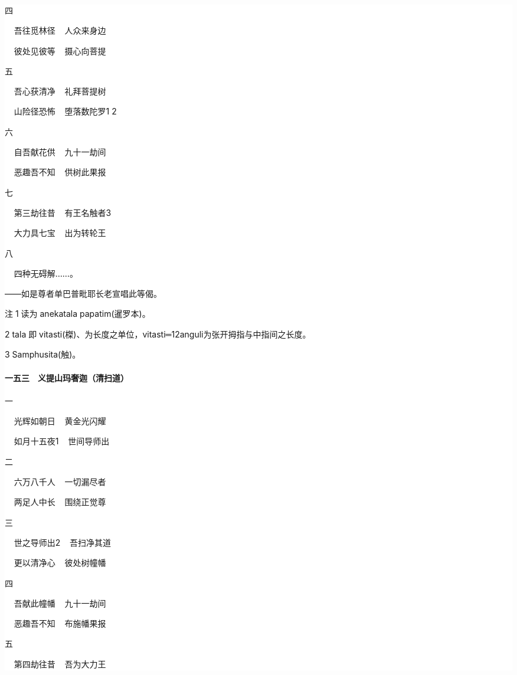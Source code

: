 四

&nbsp;&nbsp;&nbsp;&nbsp;吾往觅林径&nbsp;&nbsp;&nbsp;&nbsp;人众来身边

&nbsp;&nbsp;&nbsp;&nbsp;彼处见彼等&nbsp;&nbsp;&nbsp;&nbsp;摄心向菩提

五

&nbsp;&nbsp;&nbsp;&nbsp;吾心获清净&nbsp;&nbsp;&nbsp;&nbsp;礼拜菩提树

&nbsp;&nbsp;&nbsp;&nbsp;山险径恐怖&nbsp;&nbsp;&nbsp;&nbsp;堕落数陀罗1 2

六

&nbsp;&nbsp;&nbsp;&nbsp;自吾献花供&nbsp;&nbsp;&nbsp;&nbsp;九十一劫间

&nbsp;&nbsp;&nbsp;&nbsp;恶趣吾不知&nbsp;&nbsp;&nbsp;&nbsp;供树此果报

七

&nbsp;&nbsp;&nbsp;&nbsp;第三劫往昔&nbsp;&nbsp;&nbsp;&nbsp;有王名触者3

&nbsp;&nbsp;&nbsp;&nbsp;大力具七宝&nbsp;&nbsp;&nbsp;&nbsp;出为转轮王

八

&nbsp;&nbsp;&nbsp;&nbsp;四种无碍解……。

——如是尊者单巴普毗耶长老宣唱此等偈。

注 1 读为 anekatala papatim(暹罗本)。

2 tala 即 vitasti(榤)、为长度之单位，vitasti═12anguli为张开拇指与中指间之长度。

3 Samphusita(触)。

#### 一五三　义提山玛奢迦（清扫道）

一

&nbsp;&nbsp;&nbsp;&nbsp;光辉如朝日&nbsp;&nbsp;&nbsp;&nbsp;黄金光闪耀

&nbsp;&nbsp;&nbsp;&nbsp;如月十五夜1&nbsp;&nbsp;&nbsp;&nbsp;世间导师出

二

&nbsp;&nbsp;&nbsp;&nbsp;六万八千人&nbsp;&nbsp;&nbsp;&nbsp;一切漏尽者

&nbsp;&nbsp;&nbsp;&nbsp;两足人中长&nbsp;&nbsp;&nbsp;&nbsp;围绕正觉尊

三

&nbsp;&nbsp;&nbsp;&nbsp;世之导师出2&nbsp;&nbsp;&nbsp;&nbsp;吾扫净其道

&nbsp;&nbsp;&nbsp;&nbsp;更以清净心&nbsp;&nbsp;&nbsp;&nbsp;彼处树幢幡

四

&nbsp;&nbsp;&nbsp;&nbsp;吾献此幢幡&nbsp;&nbsp;&nbsp;&nbsp;九十一劫间

&nbsp;&nbsp;&nbsp;&nbsp;恶趣吾不知&nbsp;&nbsp;&nbsp;&nbsp;布施幡果报

五

&nbsp;&nbsp;&nbsp;&nbsp;第四劫往昔&nbsp;&nbsp;&nbsp;&nbsp;吾为大力王

